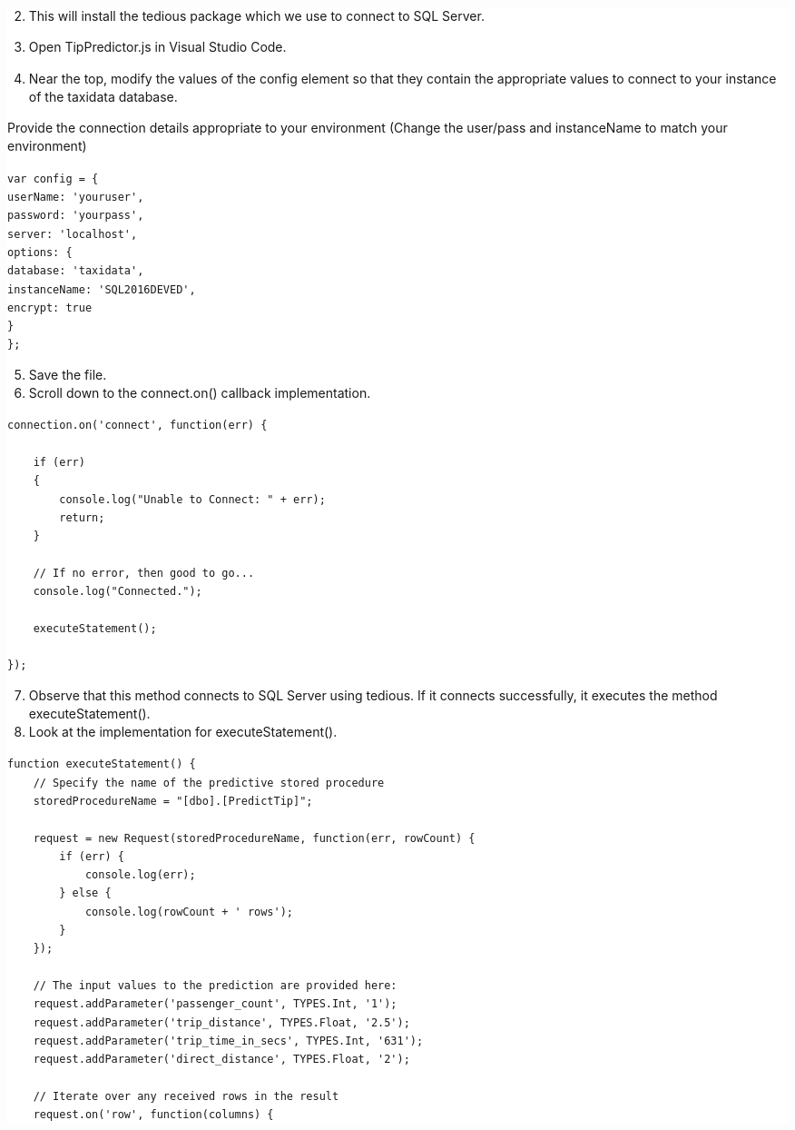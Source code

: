 2. This will install the tedious package which we use to connect to SQL Server.

3. Open TipPredictor.js in Visual Studio Code.

4. Near the top, modify the values of the config element so that they contain the appropriate values to connect to your instance of the taxidata database.

Provide the connection details appropriate to your environment (Change the user/pass and instanceName to match your environment)

```
var config = {
userName: 'youruser',
password: 'yourpass',
server: 'localhost',
options: {
database: 'taxidata',
instanceName: 'SQL2016DEVED',
encrypt: true
}
};
```

5. Save the file.
6. Scroll down to the connect.on() callback implementation.

```
connection.on('connect', function(err) {

    if (err)
    {
        console.log("Unable to Connect: " + err);
        return;
    }
    
    // If no error, then good to go...
    console.log("Connected.");

    executeStatement();

});
```

7.	Observe that this method connects to SQL Server using tedious. If it connects successfully, it executes the method executeStatement(). 
8.	Look at the implementation for executeStatement().

```
function executeStatement() {
    // Specify the name of the predictive stored procedure
    storedProcedureName = "[dbo].[PredictTip]";

    request = new Request(storedProcedureName, function(err, rowCount) {
        if (err) {
            console.log(err);
        } else {
            console.log(rowCount + ' rows');
        }
    });

    // The input values to the prediction are provided here:
    request.addParameter('passenger_count', TYPES.Int, '1');
    request.addParameter('trip_distance', TYPES.Float, '2.5');
    request.addParameter('trip_time_in_secs', TYPES.Int, '631');
    request.addParameter('direct_distance', TYPES.Float, '2');

    // Iterate over any received rows in the result
    request.on('row', function(columns) {
```